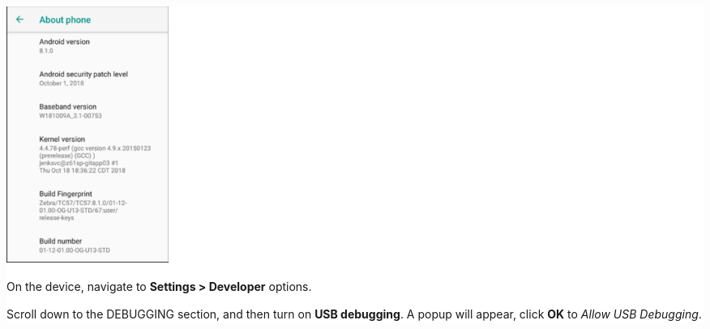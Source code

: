 <img src="./assets/NewProvisioner/AboutPhone.png" alt="provisioner" style="max-width:200px;"/>

On the device, navigate to **Settings > Developer** options.

Scroll down to the DEBUGGING section, and then turn on **USB debugging**. A popup will appear, click **OK** to *Allow USB Debugging*.
